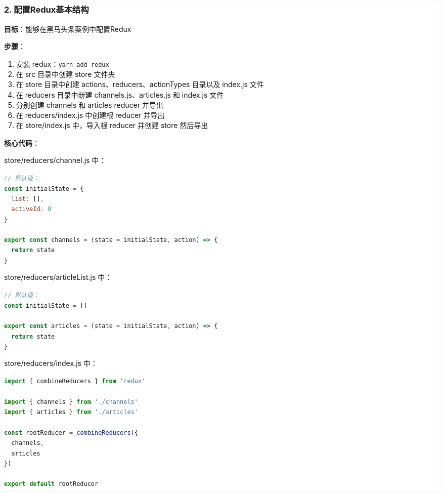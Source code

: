 ### 2. 配置Redux基本结构

**目标**：能够在黑马头条案例中配置Redux

**步骤**：

1. 安装 redux：`yarn add redux`
2. 在 src 目录中创建 store 文件夹
3. 在 store 目录中创建 actions、reducers、actionTypes 目录以及 index.js 文件
4. 在 reducers 目录中新建 channels.js、articles.js 和 index.js 文件
5. 分别创建 channels 和 articles reducer 并导出
6. 在 reducers/index.js 中创建根 reducer 并导出
7. 在 store/index.js 中，导入根 reducer 并创建 store 然后导出

**核心代码**：

store/reducers/channel.js 中：

```js
// 默认值：
const initialState = {
  list: [],
  activeId: 0
}

export const channels = (state = initialState, action) => {
  return state
}
```

store/reducers/articleList.js 中：

```js
// 默认值：
const initialState = []

export const articles = (state = initialState, action) => {
  return state
}
```

store/reducers/index.js 中：

```js
import { combineReducers } from 'redux'

import { channels } from './channels'
import { articles } from './articles'

const rootReducer = combineReducers({
  channels,
  articles
})

export default rootReducer
```
